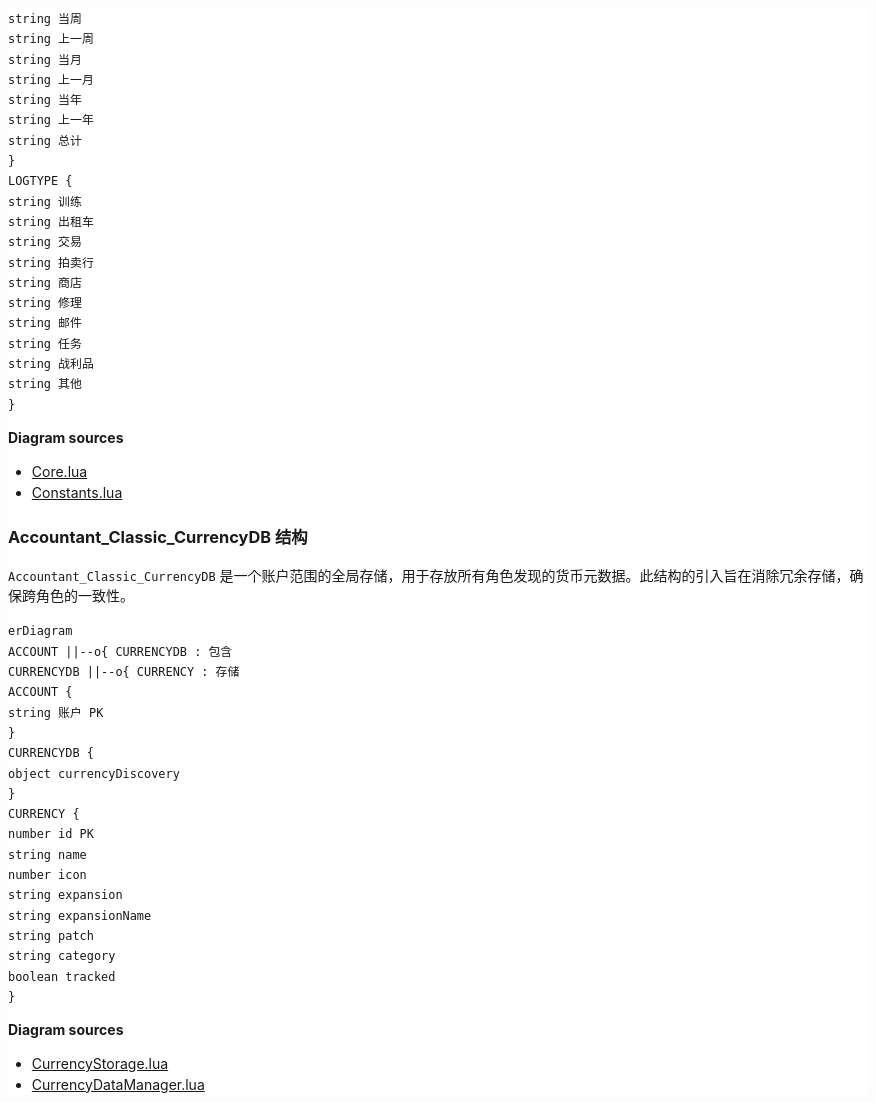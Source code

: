 ```mermaid
string 当周
string 上一周
string 当月
string 上一月
string 当年
string 上一年
string 总计
}
LOGTYPE {
string 训练
string 出租车
string 交易
string 拍卖行
string 商店
string 修理
string 邮件
string 任务
string 战利品
string 其他
}
```

**Diagram sources**
- [Core.lua](file://Core/Core.lua#L262-L304)
- [Constants.lua](file://Core/Constants.lua#L50-L52)

### Accountant_Classic_CurrencyDB 结构
`Accountant_Classic_CurrencyDB` 是一个账户范围的全局存储，用于存放所有角色发现的货币元数据。此结构的引入旨在消除冗余存储，确保跨角色的一致性。

```mermaid
erDiagram
ACCOUNT ||--o{ CURRENCYDB : 包含
CURRENCYDB ||--o{ CURRENCY : 存储
ACCOUNT {
string 账户 PK
}
CURRENCYDB {
object currencyDiscovery
}
CURRENCY {
number id PK
string name
number icon
string expansion
string expansionName
string patch
string category
boolean tracked
}
```

**Diagram sources**
- [CurrencyStorage.lua](file://CurrencyTracker/CurrencyStorage.lua#L491-L520)
- [CurrencyDataManager.lua](file://CurrencyTracker/CurrencyDataManager.lua#L1-L426)

